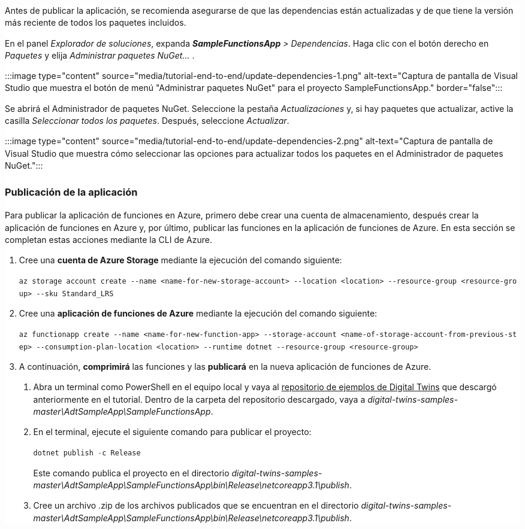 Antes de publicar la aplicación, se recomienda asegurarse de que las dependencias están actualizadas y de que tiene la versión más reciente de todos los paquetes incluidos.

En el panel *Explorador de soluciones*, expanda _**SampleFunctionsApp** > Dependencias_. Haga clic con el botón derecho en *Paquetes* y elija *Administrar paquetes NuGet...* .

:::image type="content" source="media/tutorial-end-to-end/update-dependencies-1.png" alt-text="Captura de pantalla de Visual Studio que muestra el botón de menú &quot;Administrar paquetes NuGet&quot; para el proyecto SampleFunctionsApp." border="false":::

Se abrirá el Administrador de paquetes NuGet. Seleccione la pestaña *Actualizaciones* y, si hay paquetes que actualizar, active la casilla *Seleccionar todos los paquetes*. Después, seleccione *Actualizar*.

:::image type="content" source="media/tutorial-end-to-end/update-dependencies-2.png" alt-text="Captura de pantalla de Visual Studio que muestra cómo seleccionar las opciones para actualizar todos los paquetes en el Administrador de paquetes NuGet.":::

### <a name="publish-the-app"></a>Publicación de la aplicación

Para publicar la aplicación de funciones en Azure, primero debe crear una cuenta de almacenamiento, después crear la aplicación de funciones en Azure y, por último, publicar las funciones en la aplicación de funciones de Azure. En esta sección se completan estas acciones mediante la CLI de Azure.

1. Cree una **cuenta de Azure Storage** mediante la ejecución del comando siguiente:

    ```azurecli-interactive
    az storage account create --name <name-for-new-storage-account> --location <location> --resource-group <resource-group> --sku Standard_LRS
    ```

1. Cree una **aplicación de funciones de Azure** mediante la ejecución del comando siguiente:

    ```azurecli-interactive
    az functionapp create --name <name-for-new-function-app> --storage-account <name-of-storage-account-from-previous-step> --consumption-plan-location <location> --runtime dotnet --resource-group <resource-group>
    ```

1. A continuación, **comprimirá** las funciones y las **publicará** en la nueva aplicación de funciones de Azure.

    1. Abra un terminal como PowerShell en el equipo local y vaya al [repositorio de ejemplos de Digital Twins](https://github.com/azure-samples/digital-twins-samples/tree/master/) que descargó anteriormente en el tutorial. Dentro de la carpeta del repositorio descargado, vaya a *digital-twins-samples-master\AdtSampleApp\SampleFunctionsApp*.
    
    1. En el terminal, ejecute el siguiente comando para publicar el proyecto:

        ```powershell
        dotnet publish -c Release
        ```

        Este comando publica el proyecto en el directorio *digital-twins-samples-master\AdtSampleApp\SampleFunctionsApp\bin\Release\netcoreapp3.1\publish*.

    1. Cree un archivo .zip de los archivos publicados que se encuentran en el directorio *digital-twins-samples-master\AdtSampleApp\SampleFunctionsApp\bin\Release\netcoreapp3.1\publish*. 
        
